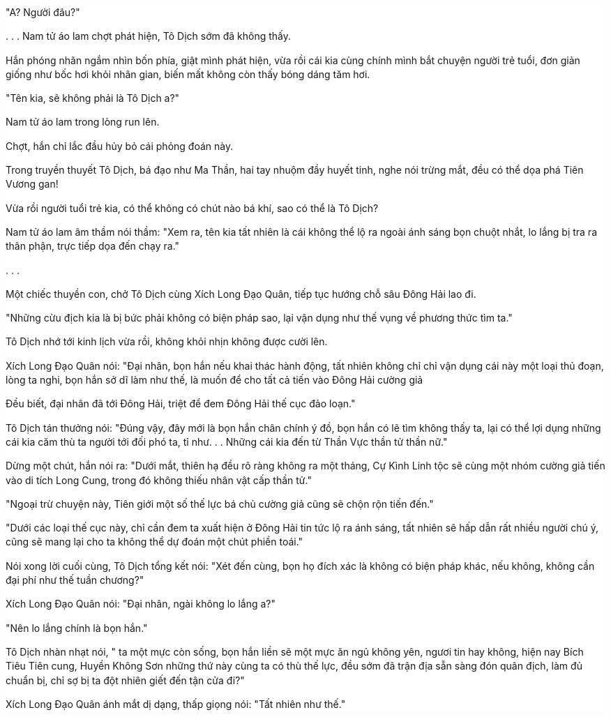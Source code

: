 "A? Người đâu?"

. . . Nam tử áo lam chợt phát hiện, Tô Dịch sớm đã không thấy.

Hắn phóng nhãn ngắm nhìn bốn phía, giật mình phát hiện, vừa rồi cái kia cùng chính mình bắt chuyện người trẻ tuổi, đơn giản giống như bốc hơi khỏi nhân gian, biến mất không còn thấy bóng dáng tăm hơi.

"Tên kia, sẽ không phải là Tô Dịch a?"

Nam tử áo lam trong lòng run lên.

Chợt, hắn chỉ lắc đầu hủy bỏ cái phỏng đoán này.

Trong truyền thuyết Tô Dịch, bá đạo như Ma Thần, hai tay nhuộm đầy huyết tinh, nghe nói trừng mắt, đều có thể dọa phá Tiên Vương gan!

Vừa rồi người tuổi trẻ kia, có thể không có chút nào bá khí, sao có thể là Tô Dịch?

Nam tử áo lam âm thầm nói thầm: "Xem ra, tên kia tất nhiên là cái không thể lộ ra ngoài ánh sáng bọn chuột nhắt, lo lắng bị tra ra thân phận, trực tiếp dọa đến chạy ra."

. . .

Một chiếc thuyền con, chở Tô Dịch cùng Xích Long Đạo Quân, tiếp tục hướng chỗ sâu Đông Hải lao đi.

"Những cừu địch kia là bị bức phải không có biện pháp sao, lại vận dụng như thế vụng về phương thức tìm ta."

Tô Dịch nhớ tới kinh lịch vừa rồi, không khỏi nhịn không được cười lên.

Xích Long Đạo Quân nói: "Đại nhân, bọn hắn nếu khai thác hành động, tất nhiên không chỉ chỉ vận dụng cái này một loại thủ đoạn, lòng ta nghi, bọn hắn sở dĩ làm như thế, là muốn để cho tất cả tiến vào Đông Hải cường giả

Đều biết, đại nhân đã tới Đông Hải, triệt để đem Đông Hải thế cục đảo loạn."

Tô Dịch tán thưởng nói: "Đúng vậy, đây mới là bọn hắn chân chính ý đồ, bọn hắn có lẽ tìm không thấy ta, lại có thể lợi dụng những cái kia căm thù ta người tới đối phó ta, tỉ như. . . Những cái kia đến từ Thần Vực thần tử thần nữ."

Dừng một chút, hắn nói ra: "Dưới mắt, thiên hạ đều rõ ràng không ra một tháng, Cự Kình Linh tộc sẽ cùng một nhóm cường giả tiến vào di tích Long Cung, trong đó không thiếu nhân vật cấp thần tử."

"Ngoại trừ chuyện này, Tiên giới một số thế lực bá chủ cường giả cũng sẽ chộn rộn tiến đến."

"Dưới các loại thế cục này, chỉ cần đem ta xuất hiện ở Đông Hải tin tức lộ ra ánh sáng, tất nhiên sẽ hấp dẫn rất nhiều người chú ý, cũng sẽ mang lại cho ta không thể dự đoán một chút phiền toái."

Nói xong lời cuối cùng, Tô Dịch tổng kết nói: "Xét đến cùng, bọn họ đích xác là không có biện pháp khác, nếu không, không cần đại phí như thế tuần chương?"

Xích Long Đạo Quân nói: "Đại nhân, ngài không lo lắng a?"

"Nên lo lắng chính là bọn hắn."

Tô Dịch nhàn nhạt nói, " ta một mực còn sống, bọn hắn liền sẽ một mực ăn ngủ không yên, ngươi tin hay không, hiện nay Bích Tiêu Tiên cung, Huyền Không Sơn những thứ này cùng ta có thù thế lực, đều sớm đã trận địa sẵn sàng đón quân địch, làm đủ chuẩn bị, chỉ sợ bị ta đột nhiên giết đến tận cửa đi?"

Xích Long Đạo Quân ánh mắt dị dạng, thấp giọng nói: "Tất nhiên như thế."
